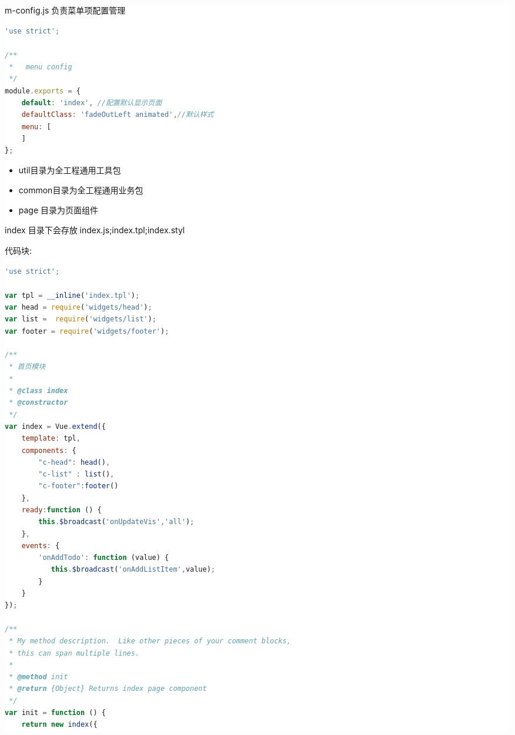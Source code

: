 m-config.js 负责菜单项配置管理

``` js
'use strict';

/**
 *   menu config
 */
module.exports = {
    default: 'index', //配置默认显示页面
    defaultClass: 'fadeOutLeft animated',//默认样式
    menu: [
    ]
};

```


- util目录为全工程通用工具包
- common目录为全工程通用业务包


- page 目录为页面组件

index 目录下会存放 index.js;index.tpl;index.styl
 
代码块:
``` js
'use strict';

var tpl = __inline('index.tpl');
var head = require('widgets/head');
var list =  require('widgets/list');
var footer = require('widgets/footer');

/**
 * 首页模块
 *
 * @class index
 * @constructor
 */
var index = Vue.extend({
    template: tpl,
    components: {
        "c-head": head(),
        "c-list" : list(),
        "c-footer":footer()
    },
    ready:function () {
        this.$broadcast('onUpdateVis','all');
    },
    events: {
        'onAddTodo': function (value) {
           this.$broadcast('onAddListItem',value);
        }
    }
});

/**
 * My method description.  Like other pieces of your comment blocks,
 * this can span multiple lines.
 *
 * @method init
 * @return {Object} Returns index page component
 */
var init = function () {
    return new index({
```